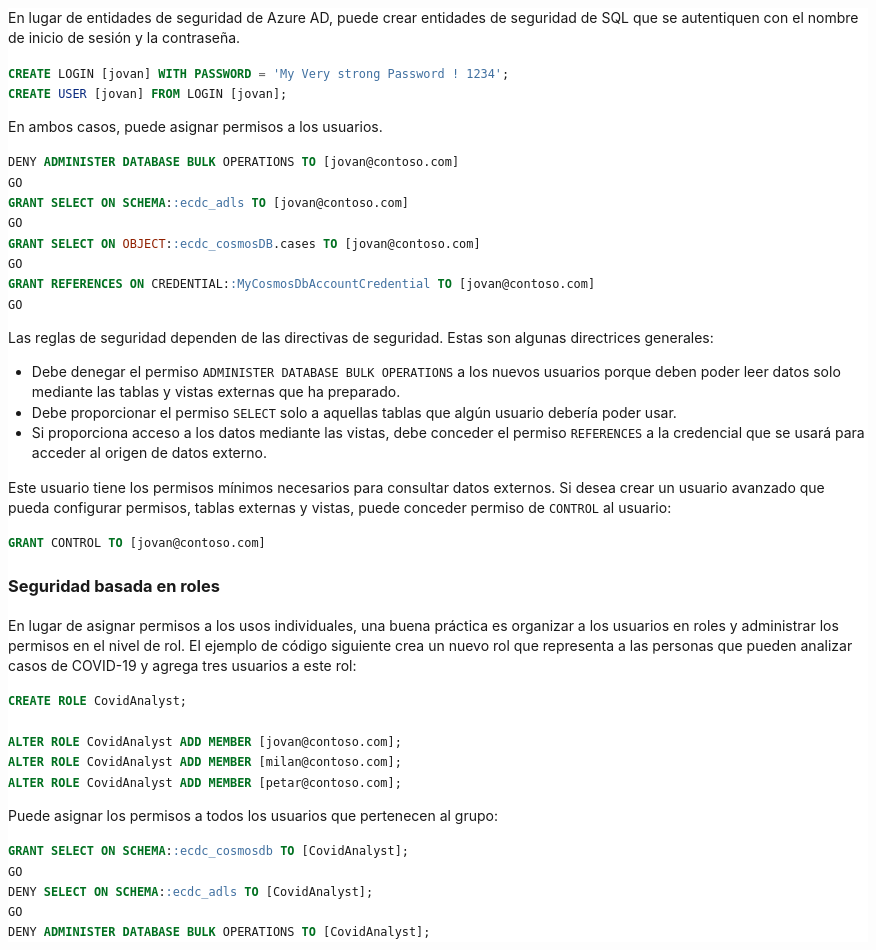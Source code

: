 En lugar de entidades de seguridad de Azure AD, puede crear entidades de seguridad de SQL que se autentiquen con el nombre de inicio de sesión y la contraseña.

```sql
CREATE LOGIN [jovan] WITH PASSWORD = 'My Very strong Password ! 1234';
CREATE USER [jovan] FROM LOGIN [jovan];
```

En ambos casos, puede asignar permisos a los usuarios.

```sql
DENY ADMINISTER DATABASE BULK OPERATIONS TO [jovan@contoso.com]
GO
GRANT SELECT ON SCHEMA::ecdc_adls TO [jovan@contoso.com]
GO
GRANT SELECT ON OBJECT::ecdc_cosmosDB.cases TO [jovan@contoso.com]
GO
GRANT REFERENCES ON CREDENTIAL::MyCosmosDbAccountCredential TO [jovan@contoso.com]
GO
```

Las reglas de seguridad dependen de las directivas de seguridad. Estas son algunas directrices generales:
- Debe denegar el permiso `ADMINISTER DATABASE BULK OPERATIONS` a los nuevos usuarios porque deben poder leer datos solo mediante las tablas y vistas externas que ha preparado.
- Debe proporcionar el permiso `SELECT` solo a aquellas tablas que algún usuario debería poder usar.
- Si proporciona acceso a los datos mediante las vistas, debe conceder el permiso `REFERENCES` a la credencial que se usará para acceder al origen de datos externo.

Este usuario tiene los permisos mínimos necesarios para consultar datos externos. Si desea crear un usuario avanzado que pueda configurar permisos, tablas externas y vistas, puede conceder permiso de `CONTROL` al usuario:

```sql
GRANT CONTROL TO [jovan@contoso.com]
```

### <a name="role-based-security"></a>Seguridad basada en roles

En lugar de asignar permisos a los usos individuales, una buena práctica es organizar a los usuarios en roles y administrar los permisos en el nivel de rol.
El ejemplo de código siguiente crea un nuevo rol que representa a las personas que pueden analizar casos de COVID-19 y agrega tres usuarios a este rol:

```sql
CREATE ROLE CovidAnalyst;

ALTER ROLE CovidAnalyst ADD MEMBER [jovan@contoso.com];
ALTER ROLE CovidAnalyst ADD MEMBER [milan@contoso.com];
ALTER ROLE CovidAnalyst ADD MEMBER [petar@contoso.com];
```

Puede asignar los permisos a todos los usuarios que pertenecen al grupo:

```sql
GRANT SELECT ON SCHEMA::ecdc_cosmosdb TO [CovidAnalyst];
GO
DENY SELECT ON SCHEMA::ecdc_adls TO [CovidAnalyst];
GO
DENY ADMINISTER DATABASE BULK OPERATIONS TO [CovidAnalyst];
```
